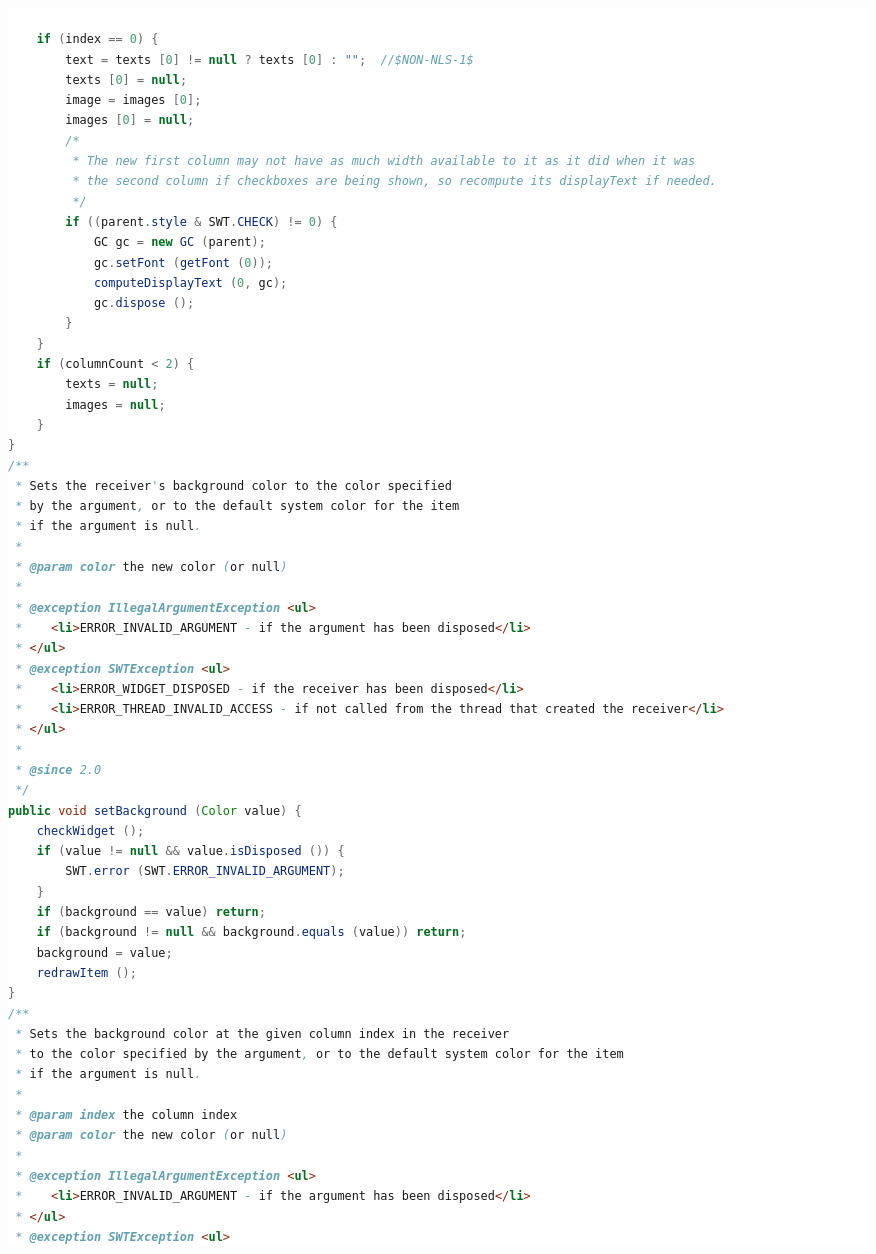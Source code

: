 ```java

	if (index == 0) {
		text = texts [0] != null ? texts [0] : "";	//$NON-NLS-1$
		texts [0] = null;
		image = images [0];
		images [0] = null;
		/* 
		 * The new first column may not have as much width available to it as it did when it was
		 * the second column if checkboxes are being shown, so recompute its displayText if needed. 
		 */
		if ((parent.style & SWT.CHECK) != 0) {
			GC gc = new GC (parent);
			gc.setFont (getFont (0));
			computeDisplayText (0, gc);
			gc.dispose ();
		}
	}
	if (columnCount < 2) {
		texts = null;
		images = null;
	}
}
/**
 * Sets the receiver's background color to the color specified
 * by the argument, or to the default system color for the item
 * if the argument is null.
 *
 * @param color the new color (or null)
 *
 * @exception IllegalArgumentException <ul>
 *    <li>ERROR_INVALID_ARGUMENT - if the argument has been disposed</li> 
 * </ul>
 * @exception SWTException <ul>
 *    <li>ERROR_WIDGET_DISPOSED - if the receiver has been disposed</li>
 *    <li>ERROR_THREAD_INVALID_ACCESS - if not called from the thread that created the receiver</li>
 * </ul>
 * 
 * @since 2.0
 */
public void setBackground (Color value) {
	checkWidget ();
	if (value != null && value.isDisposed ()) {
		SWT.error (SWT.ERROR_INVALID_ARGUMENT);
	}
	if (background == value) return;
	if (background != null && background.equals (value)) return;
	background = value;
	redrawItem ();
}
/**
 * Sets the background color at the given column index in the receiver 
 * to the color specified by the argument, or to the default system color for the item
 * if the argument is null.
 *
 * @param index the column index
 * @param color the new color (or null)
 *
 * @exception IllegalArgumentException <ul>
 *    <li>ERROR_INVALID_ARGUMENT - if the argument has been disposed</li> 
 * </ul>
 * @exception SWTException <ul>
```